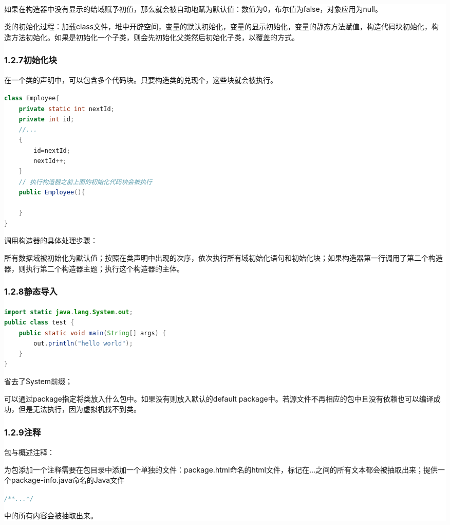 如果在构造器中没有显示的给域赋予初值，那么就会被自动地赋为默认值：数值为0，布尔值为false，对象应用为null。

类的初始化过程：加载class文件，堆中开辟空间，变量的默认初始化，变量的显示初始化，变量的静态方法赋值，构造代码块初始化，构造方法初始化。如果是初始化一个子类，则会先初始化父类然后初始化子类，以覆盖的方式。

### 1.2.7初始化块

在一个类的声明中，可以包含多个代码块。只要构造类的兑现个，这些块就会被执行。

```java
class Employee{
    private static int nextId;
    private int id;
    //...
    {
        id=nextId;
        nextId++;
    }
    // 执行构造器之前上面的初始化代码块会被执行
    public Employee(){
        
    }
}
```

调用构造器的具体处理步骤：

所有数据域被初始化为默认值；按照在类声明中出现的次序，依次执行所有域初始化语句和初始化块；如果构造器第一行调用了第二个构造器，则执行第二个构造器主题；执行这个构造器的主体。

### 1.2.8静态导入

```java
import static java.lang.System.out;
public class test {    
    public static void main(String[] args) {
        out.println("hello world");
    }
}
```

省去了System前缀；

可以通过package指定将类放入什么包中。如果没有则放入默认的default package中。若源文件不再相应的包中且没有依赖也可以编译成功，但是无法执行，因为虚拟机找不到类。

### 1.2.9注释

包与概述注释：

为包添加一个注释需要在包目录中添加一个单独的文件：package.html命名的html文件，标记在<body>...</body>之间的所有文本都会被抽取出来；提供一个package-info.java命名的Java文件

```java
/**...*/
```

中的所有内容会被抽取出来。
